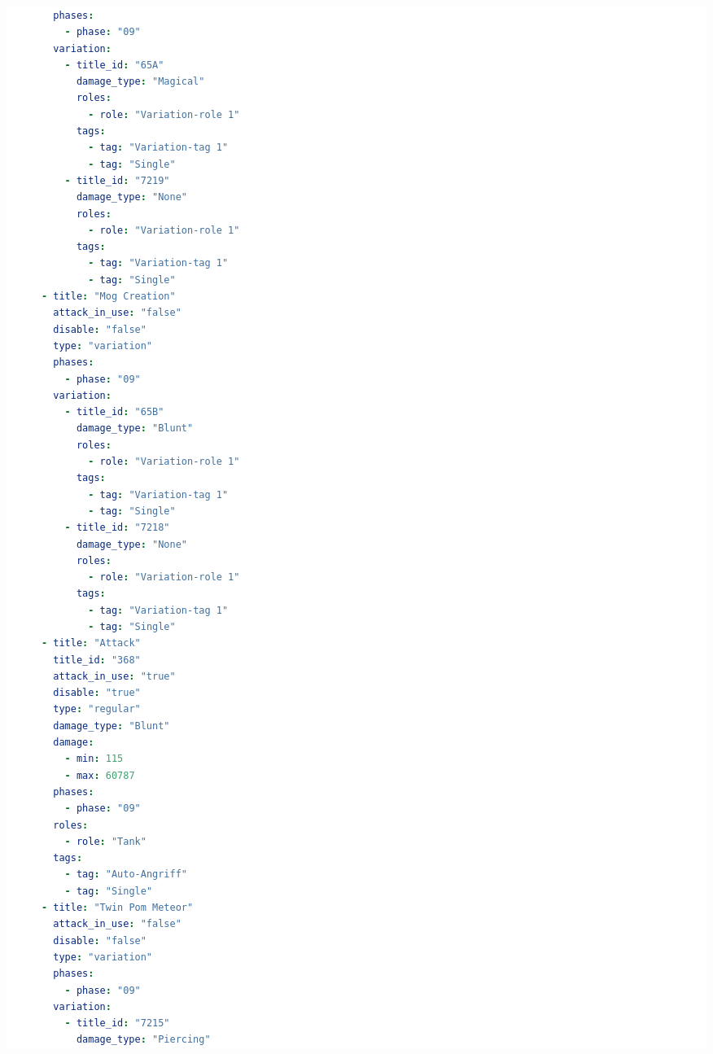 ```yaml
        phases:
          - phase: "09"
        variation:
          - title_id: "65A"
            damage_type: "Magical"
            roles:
              - role: "Variation-role 1"
            tags:
              - tag: "Variation-tag 1"
              - tag: "Single"
          - title_id: "7219"
            damage_type: "None"
            roles:
              - role: "Variation-role 1"
            tags:
              - tag: "Variation-tag 1"
              - tag: "Single"
      - title: "Mog Creation"
        attack_in_use: "false"
        disable: "false"
        type: "variation"
        phases:
          - phase: "09"
        variation:
          - title_id: "65B"
            damage_type: "Blunt"
            roles:
              - role: "Variation-role 1"
            tags:
              - tag: "Variation-tag 1"
              - tag: "Single"
          - title_id: "7218"
            damage_type: "None"
            roles:
              - role: "Variation-role 1"
            tags:
              - tag: "Variation-tag 1"
              - tag: "Single"
      - title: "Attack"
        title_id: "368"
        attack_in_use: "true"
        disable: "true"
        type: "regular"
        damage_type: "Blunt"
        damage:
          - min: 115
          - max: 60787
        phases:
          - phase: "09"
        roles:
          - role: "Tank"
        tags:
          - tag: "Auto-Angriff"
          - tag: "Single"
      - title: "Twin Pom Meteor"
        attack_in_use: "false"
        disable: "false"
        type: "variation"
        phases:
          - phase: "09"
        variation:
          - title_id: "7215"
            damage_type: "Piercing"
```